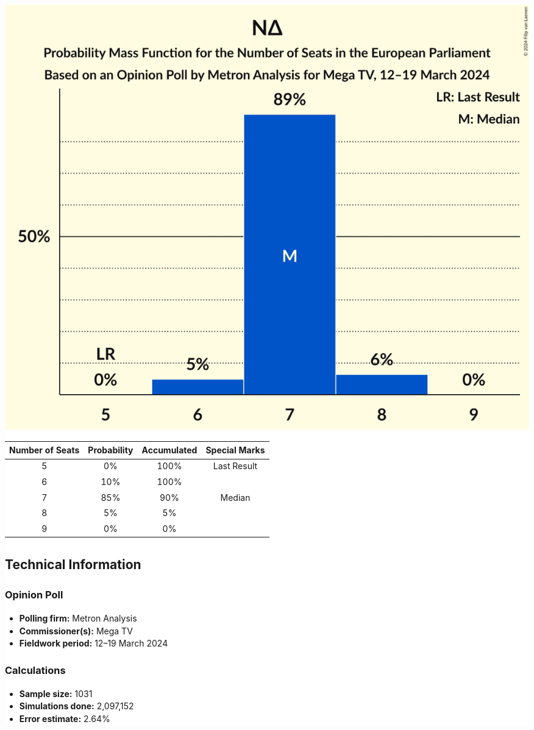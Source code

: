 ![Graph with seats probability mass function not yet produced](2024-03-19-MetronAnalysis-coalitions-seats-pmf-νδ.png "Seats Probability Mass Function")

| Number of Seats | Probability | Accumulated | Special Marks |
|:---------------:|:-----------:|:-----------:|:-------------:|
| 5 | 0% | 100% | Last Result |
| 6 | 10% | 100% |  |
| 7 | 85% | 90% | Median |
| 8 | 5% | 5% |  |
| 9 | 0% | 0% |  |


## Technical Information

### Opinion Poll

+ **Polling firm:** Metron Analysis
+ **Commissioner(s):** Mega TV
+ **Fieldwork period:** 12–19 March 2024

### Calculations

+ **Sample size:** 1031
+ **Simulations done:** 2,097,152
+ **Error estimate:** 2.64%

